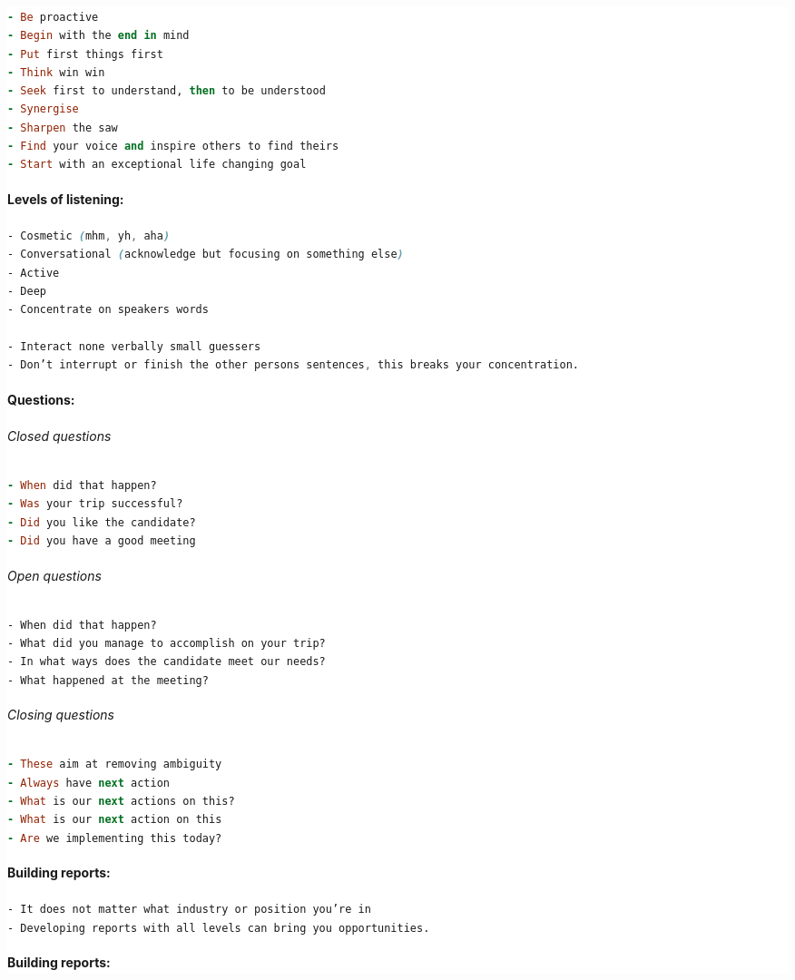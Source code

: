 ```ruby
- Be proactive
- Begin with the end in mind
- Put first things first
- Think win win
- Seek first to understand, then to be understood
- Synergise
- Sharpen the saw
- Find your voice and inspire others to find theirs
- Start with an exceptional life changing goal
```

#### Levels of listening:

```css
- Cosmetic (mhm, yh, aha)
- Conversational (acknowledge but focusing on something else)
- Active
- Deep
- Concentrate on speakers words

- Interact none verbally small guessers
- Don’t interrupt or finish the other persons sentences, this breaks your concentration.
```

#### Questions:

###### Closed questions
```ruby
- When did that happen?
- Was your trip successful?
- Did you like the candidate?
- Did you have a good meeting
```
###### Open questions
```css
- When did that happen?
- What did you manage to accomplish on your trip?
- In what ways does the candidate meet our needs?
- What happened at the meeting?
```
###### Closing questions
```ruby
- These aim at removing ambiguity
- Always have next action
- What is our next actions on this?
- What is our next action on this
- Are we implementing this today?
```
#### Building reports:

```css
- It does not matter what industry or position you’re in
- Developing reports with all levels can bring you opportunities.
```
#### Building reports:
